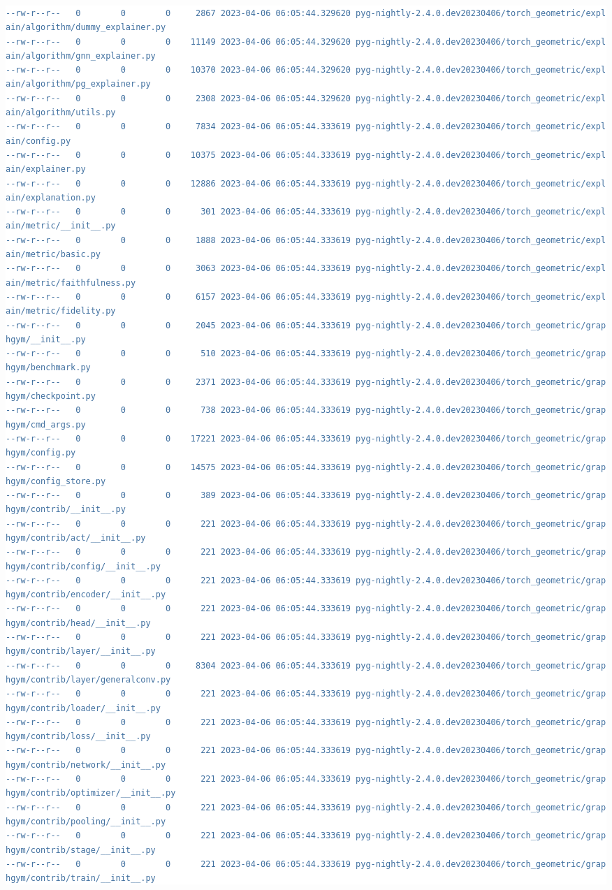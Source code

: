 ```diff
--rw-r--r--   0        0        0     2867 2023-04-06 06:05:44.329620 pyg-nightly-2.4.0.dev20230406/torch_geometric/explain/algorithm/dummy_explainer.py
--rw-r--r--   0        0        0    11149 2023-04-06 06:05:44.329620 pyg-nightly-2.4.0.dev20230406/torch_geometric/explain/algorithm/gnn_explainer.py
--rw-r--r--   0        0        0    10370 2023-04-06 06:05:44.329620 pyg-nightly-2.4.0.dev20230406/torch_geometric/explain/algorithm/pg_explainer.py
--rw-r--r--   0        0        0     2308 2023-04-06 06:05:44.329620 pyg-nightly-2.4.0.dev20230406/torch_geometric/explain/algorithm/utils.py
--rw-r--r--   0        0        0     7834 2023-04-06 06:05:44.333619 pyg-nightly-2.4.0.dev20230406/torch_geometric/explain/config.py
--rw-r--r--   0        0        0    10375 2023-04-06 06:05:44.333619 pyg-nightly-2.4.0.dev20230406/torch_geometric/explain/explainer.py
--rw-r--r--   0        0        0    12886 2023-04-06 06:05:44.333619 pyg-nightly-2.4.0.dev20230406/torch_geometric/explain/explanation.py
--rw-r--r--   0        0        0      301 2023-04-06 06:05:44.333619 pyg-nightly-2.4.0.dev20230406/torch_geometric/explain/metric/__init__.py
--rw-r--r--   0        0        0     1888 2023-04-06 06:05:44.333619 pyg-nightly-2.4.0.dev20230406/torch_geometric/explain/metric/basic.py
--rw-r--r--   0        0        0     3063 2023-04-06 06:05:44.333619 pyg-nightly-2.4.0.dev20230406/torch_geometric/explain/metric/faithfulness.py
--rw-r--r--   0        0        0     6157 2023-04-06 06:05:44.333619 pyg-nightly-2.4.0.dev20230406/torch_geometric/explain/metric/fidelity.py
--rw-r--r--   0        0        0     2045 2023-04-06 06:05:44.333619 pyg-nightly-2.4.0.dev20230406/torch_geometric/graphgym/__init__.py
--rw-r--r--   0        0        0      510 2023-04-06 06:05:44.333619 pyg-nightly-2.4.0.dev20230406/torch_geometric/graphgym/benchmark.py
--rw-r--r--   0        0        0     2371 2023-04-06 06:05:44.333619 pyg-nightly-2.4.0.dev20230406/torch_geometric/graphgym/checkpoint.py
--rw-r--r--   0        0        0      738 2023-04-06 06:05:44.333619 pyg-nightly-2.4.0.dev20230406/torch_geometric/graphgym/cmd_args.py
--rw-r--r--   0        0        0    17221 2023-04-06 06:05:44.333619 pyg-nightly-2.4.0.dev20230406/torch_geometric/graphgym/config.py
--rw-r--r--   0        0        0    14575 2023-04-06 06:05:44.333619 pyg-nightly-2.4.0.dev20230406/torch_geometric/graphgym/config_store.py
--rw-r--r--   0        0        0      389 2023-04-06 06:05:44.333619 pyg-nightly-2.4.0.dev20230406/torch_geometric/graphgym/contrib/__init__.py
--rw-r--r--   0        0        0      221 2023-04-06 06:05:44.333619 pyg-nightly-2.4.0.dev20230406/torch_geometric/graphgym/contrib/act/__init__.py
--rw-r--r--   0        0        0      221 2023-04-06 06:05:44.333619 pyg-nightly-2.4.0.dev20230406/torch_geometric/graphgym/contrib/config/__init__.py
--rw-r--r--   0        0        0      221 2023-04-06 06:05:44.333619 pyg-nightly-2.4.0.dev20230406/torch_geometric/graphgym/contrib/encoder/__init__.py
--rw-r--r--   0        0        0      221 2023-04-06 06:05:44.333619 pyg-nightly-2.4.0.dev20230406/torch_geometric/graphgym/contrib/head/__init__.py
--rw-r--r--   0        0        0      221 2023-04-06 06:05:44.333619 pyg-nightly-2.4.0.dev20230406/torch_geometric/graphgym/contrib/layer/__init__.py
--rw-r--r--   0        0        0     8304 2023-04-06 06:05:44.333619 pyg-nightly-2.4.0.dev20230406/torch_geometric/graphgym/contrib/layer/generalconv.py
--rw-r--r--   0        0        0      221 2023-04-06 06:05:44.333619 pyg-nightly-2.4.0.dev20230406/torch_geometric/graphgym/contrib/loader/__init__.py
--rw-r--r--   0        0        0      221 2023-04-06 06:05:44.333619 pyg-nightly-2.4.0.dev20230406/torch_geometric/graphgym/contrib/loss/__init__.py
--rw-r--r--   0        0        0      221 2023-04-06 06:05:44.333619 pyg-nightly-2.4.0.dev20230406/torch_geometric/graphgym/contrib/network/__init__.py
--rw-r--r--   0        0        0      221 2023-04-06 06:05:44.333619 pyg-nightly-2.4.0.dev20230406/torch_geometric/graphgym/contrib/optimizer/__init__.py
--rw-r--r--   0        0        0      221 2023-04-06 06:05:44.333619 pyg-nightly-2.4.0.dev20230406/torch_geometric/graphgym/contrib/pooling/__init__.py
--rw-r--r--   0        0        0      221 2023-04-06 06:05:44.333619 pyg-nightly-2.4.0.dev20230406/torch_geometric/graphgym/contrib/stage/__init__.py
--rw-r--r--   0        0        0      221 2023-04-06 06:05:44.333619 pyg-nightly-2.4.0.dev20230406/torch_geometric/graphgym/contrib/train/__init__.py
```